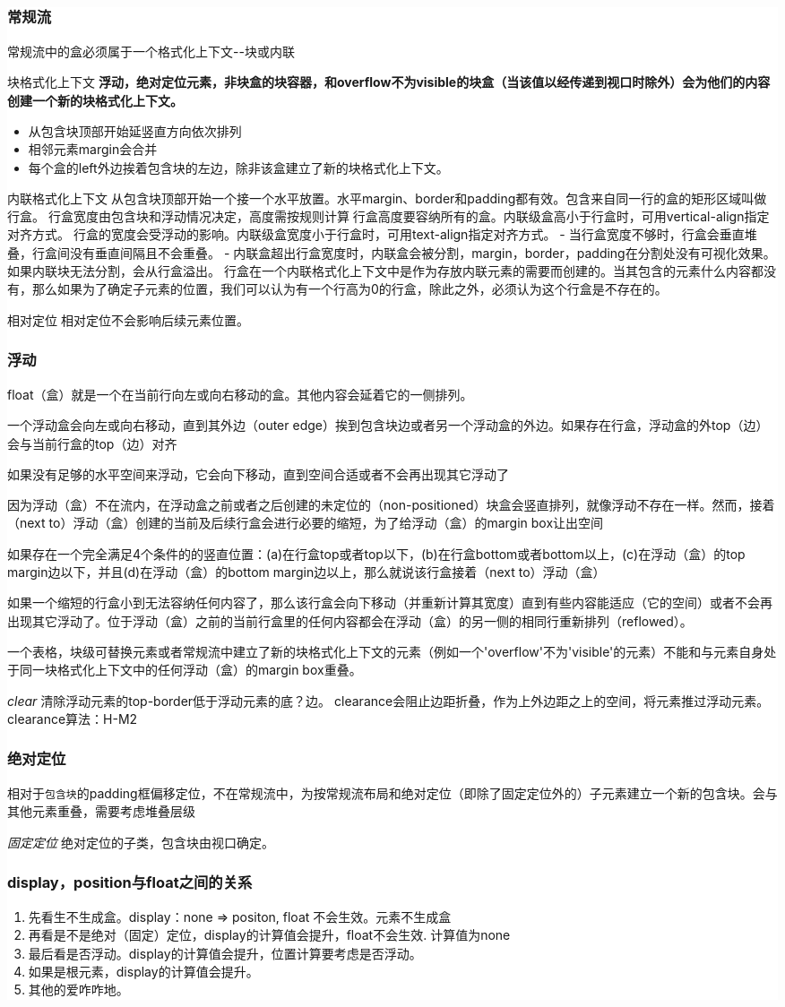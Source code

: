 ### 常规流
常规流中的盒必须属于一个格式化上下文--块或内联

块格式化上下文
**浮动，绝对定位元素，非块盒的块容器，和overflow不为visible的块盒（当该值以经传递到视口时除外）会为他们的内容创建一个新的块格式化上下文。**

- 从包含块顶部开始延竖直方向依次排列
- 相邻元素margin会合并
- 每个盒的left外边挨着包含块的左边，除非该盒建立了新的块格式化上下文。

内联格式化上下文
从包含块顶部开始一个接一个水平放置。水平margin、border和padding都有效。包含来自同一行的盒的矩形区域叫做行盒。
行盒宽度由包含块和浮动情况决定，高度需按规则计算
行盒高度要容纳所有的盒。内联级盒高小于行盒时，可用vertical-align指定对齐方式。
行盒的宽度会受浮动的影响。内联级盒宽度小于行盒时，可用text-align指定对齐方式。
    - 当行盒宽度不够时，行盒会垂直堆叠，行盒间没有垂直间隔且不会重叠。
    - 内联盒超出行盒宽度时，内联盒会被分割，margin，border，padding在分割处没有可视化效果。如果内联块无法分割，会从行盒溢出。
行盒在一个内联格式化上下文中是作为存放内联元素的需要而创建的。当其包含的元素什么内容都没有，那么如果为了确定子元素的位置，我们可以认为有一个行高为0的行盒，除此之外，必须认为这个行盒是不存在的。

相对定位
相对定位不会影响后续元素位置。

### 浮动

float（盒）就是一个在当前行向左或向右移动的盒。其他内容会延着它的一侧排列。

 一个浮动盒会向左或向右移动，直到其外边（outer edge）挨到包含块边或者另一个浮动盒的外边。如果存在行盒，浮动盒的外top（边）会与当前行盒的top（边）对齐

如果没有足够的水平空间来浮动，它会向下移动，直到空间合适或者不会再出现其它浮动了 

因为浮动（盒）不在流内，在浮动盒之前或者之后创建的未定位的（non-positioned）块盒会竖直排列，就像浮动不存在一样。然而，接着（next to）浮动（盒）创建的当前及后续行盒会进行必要的缩短，为了给浮动（盒）的margin box让出空间 

如果存在一个完全满足4个条件的的竖直位置：(a)在行盒top或者top以下，(b)在行盒bottom或者bottom以上，(c)在浮动（盒）的top margin边以下，并且(d)在浮动（盒）的bottom margin边以上，那么就说该行盒接着（next to）浮动（盒） 

如果一个缩短的行盒小到无法容纳任何内容了，那么该行盒会向下移动（并重新计算其宽度）直到有些内容能适应（它的空间）或者不会再出现其它浮动了。位于浮动（盒）之前的当前行盒里的任何内容都会在浮动（盒）的另一侧的相同行重新排列（reflowed）。

一个表格，块级可替换元素或者常规流中建立了新的块格式化上下文的元素（例如一个'overflow'不为'visible'的元素）不能和与元素自身处于同一块格式化上下文中的任何浮动（盒）的margin box重叠。

*clear*
清除浮动元素的top-border低于浮动元素的底？边。
clearance会阻止边距折叠，作为上外边距之上的空间，将元素推过浮动元素。
clearance算法：H-M2

### 绝对定位

相对于`包含块`的padding框偏移定位，不在常规流中，为按常规流布局和绝对定位（即除了固定定位外的）子元素建立一个新的包含块。会与其他元素重叠，需要考虑堆叠层级

*固定定位*
绝对定位的子类，包含块由视口确定。

### display，position与float之间的关系
1. 先看生不生成盒。display：none => positon, float 不会生效。元素不生成盒
2. 再看是不是绝对（固定）定位，display的计算值会提升，float不会生效. 计算值为none
2. 最后看是否浮动。display的计算值会提升，位置计算要考虑是否浮动。
3. 如果是根元素，display的计算值会提升。
4. 其他的爱咋咋地。
